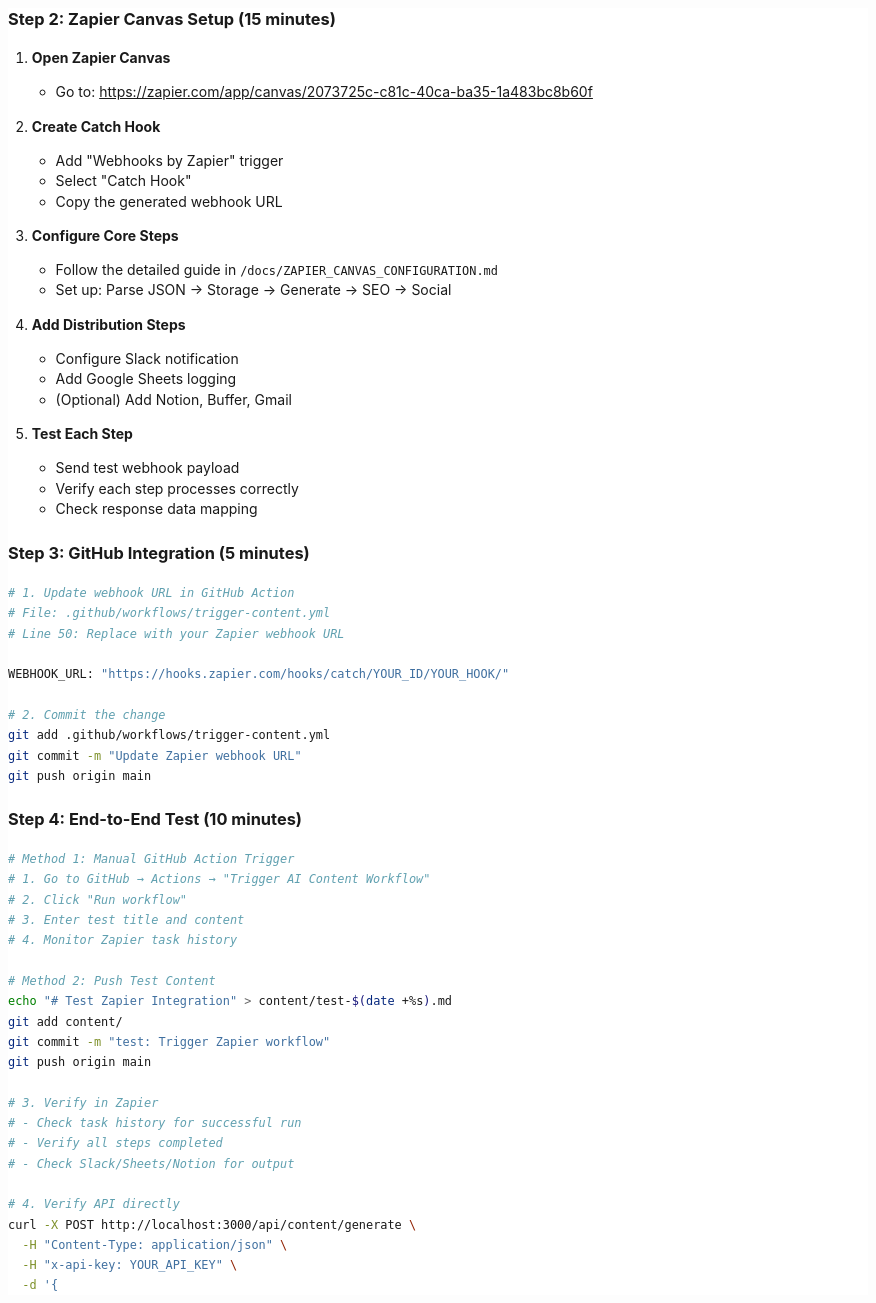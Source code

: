 ```bash
```

### Step 2: Zapier Canvas Setup (15 minutes)

1. **Open Zapier Canvas**
   - Go to: https://zapier.com/app/canvas/2073725c-c81c-40ca-ba35-1a483bc8b60f

2. **Create Catch Hook**
   - Add "Webhooks by Zapier" trigger
   - Select "Catch Hook"
   - Copy the generated webhook URL

3. **Configure Core Steps**
   - Follow the detailed guide in `/docs/ZAPIER_CANVAS_CONFIGURATION.md`
   - Set up: Parse JSON → Storage → Generate → SEO → Social

4. **Add Distribution Steps**
   - Configure Slack notification
   - Add Google Sheets logging
   - (Optional) Add Notion, Buffer, Gmail

5. **Test Each Step**
   - Send test webhook payload
   - Verify each step processes correctly
   - Check response data mapping

### Step 3: GitHub Integration (5 minutes)

```bash
# 1. Update webhook URL in GitHub Action
# File: .github/workflows/trigger-content.yml
# Line 50: Replace with your Zapier webhook URL

WEBHOOK_URL: "https://hooks.zapier.com/hooks/catch/YOUR_ID/YOUR_HOOK/"

# 2. Commit the change
git add .github/workflows/trigger-content.yml
git commit -m "Update Zapier webhook URL"
git push origin main
```

### Step 4: End-to-End Test (10 minutes)

```bash
# Method 1: Manual GitHub Action Trigger
# 1. Go to GitHub → Actions → "Trigger AI Content Workflow"
# 2. Click "Run workflow"
# 3. Enter test title and content
# 4. Monitor Zapier task history

# Method 2: Push Test Content
echo "# Test Zapier Integration" > content/test-$(date +%s).md
git add content/
git commit -m "test: Trigger Zapier workflow"
git push origin main

# 3. Verify in Zapier
# - Check task history for successful run
# - Verify all steps completed
# - Check Slack/Sheets/Notion for output

# 4. Verify API directly
curl -X POST http://localhost:3000/api/content/generate \
  -H "Content-Type: application/json" \
  -H "x-api-key: YOUR_API_KEY" \
  -d '{
```